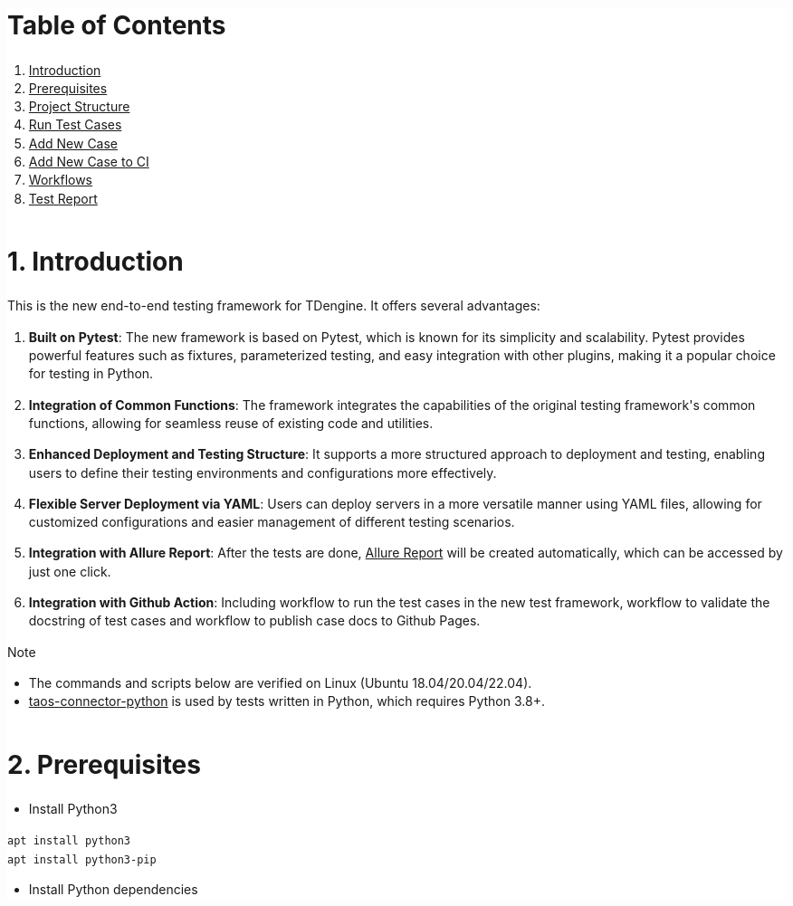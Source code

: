 # Table of Contents

1. [Introduction](#1-introduction)
1. [Prerequisites](#2-prerequisites)
1. [Project Structure](#3-Project-Structure)
1. [Run Test Cases](#4-Run-Test-Cases)
1. [Add New Case](#5-Add-New-Case)
1. [Add New Case to CI](#6-Add-New-Case-to-CI)
1. [Workflows](#7-workflows)
1. [Test Report](#8-test-report)

# 1. Introduction

This is the new end-to-end testing framework for TDengine. It offers several advantages:

1. **Built on Pytest**: The new framework is based on Pytest, which is known for its simplicity and scalability. Pytest provides powerful features such as fixtures, parameterized testing, and easy integration with other plugins, making it a popular choice for testing in Python.

2. **Integration of Common Functions**: The framework integrates the capabilities of the original testing framework's common functions, allowing for seamless reuse of existing code and utilities.

3. **Enhanced Deployment and Testing Structure**: It supports a more structured approach to deployment and testing, enabling users to define their testing environments and configurations more effectively.

4. **Flexible Server Deployment via YAML**: Users can deploy servers in a more versatile manner using YAML files, allowing for customized configurations and easier management of different testing scenarios.

5. **Integration with Allure Report**: After the tests are done, [Allure Report](https://allurereport.org/) will be created automatically, which can be accessed by just one click.

6. **Integration with Github Action**: Including workflow to run the test cases in the new test framework, workflow to validate the docstring of test cases and workflow to publish case docs to Github Pages.

> [!NOTE]
> - The commands and scripts below are verified on Linux (Ubuntu 18.04/20.04/22.04).
> - [taos-connector-python](https://github.com/taosdata/taos-connector-python) is used by tests written in Python, which requires Python 3.8+.

# 2. Prerequisites

- Install Python3

```bash
apt install python3
apt install python3-pip
```

- Install Python dependencies
